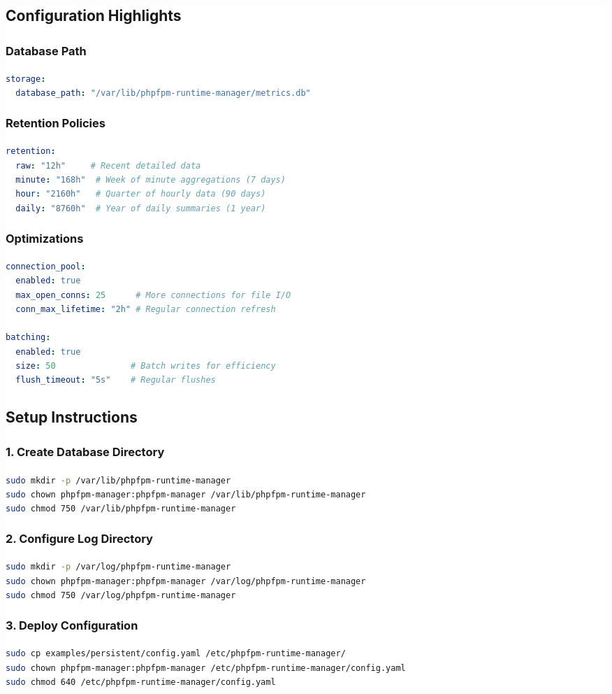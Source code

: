 ## Configuration Highlights

### Database Path
```yaml
storage:
  database_path: "/var/lib/phpfpm-runtime-manager/metrics.db"
```

### Retention Policies
```yaml
retention:
  raw: "12h"     # Recent detailed data
  minute: "168h"  # Week of minute aggregations (7 days)
  hour: "2160h"   # Quarter of hourly data (90 days)
  daily: "8760h"  # Year of daily summaries (1 year)
```

### Optimizations
```yaml
connection_pool:
  enabled: true
  max_open_conns: 25      # More connections for file I/O
  conn_max_lifetime: "2h" # Regular connection refresh

batching:
  enabled: true
  size: 50               # Batch writes for efficiency
  flush_timeout: "5s"    # Regular flushes
```

## Setup Instructions

### 1. Create Database Directory
```bash
sudo mkdir -p /var/lib/phpfpm-runtime-manager
sudo chown phpfpm-manager:phpfpm-manager /var/lib/phpfpm-runtime-manager
sudo chmod 750 /var/lib/phpfpm-runtime-manager
```

### 2. Configure Log Directory
```bash
sudo mkdir -p /var/log/phpfpm-runtime-manager
sudo chown phpfpm-manager:phpfpm-manager /var/log/phpfpm-runtime-manager
sudo chmod 750 /var/log/phpfpm-runtime-manager
```

### 3. Deploy Configuration
```bash
sudo cp examples/persistent/config.yaml /etc/phpfpm-runtime-manager/
sudo chown phpfpm-manager:phpfpm-manager /etc/phpfpm-runtime-manager/config.yaml
sudo chmod 640 /etc/phpfpm-runtime-manager/config.yaml
```
